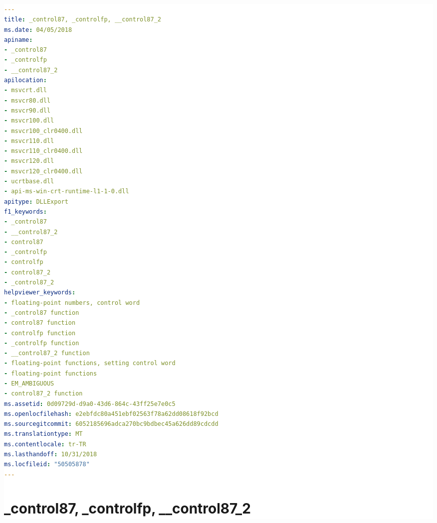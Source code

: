 ```yaml
---
title: _control87, _controlfp, __control87_2
ms.date: 04/05/2018
apiname:
- _control87
- _controlfp
- __control87_2
apilocation:
- msvcrt.dll
- msvcr80.dll
- msvcr90.dll
- msvcr100.dll
- msvcr100_clr0400.dll
- msvcr110.dll
- msvcr110_clr0400.dll
- msvcr120.dll
- msvcr120_clr0400.dll
- ucrtbase.dll
- api-ms-win-crt-runtime-l1-1-0.dll
apitype: DLLExport
f1_keywords:
- _control87
- __control87_2
- control87
- _controlfp
- controlfp
- control87_2
- _control87_2
helpviewer_keywords:
- floating-point numbers, control word
- _control87 function
- control87 function
- controlfp function
- _controlfp function
- __control87_2 function
- floating-point functions, setting control word
- floating-point functions
- EM_AMBIGUOUS
- control87_2 function
ms.assetid: 0d09729d-d9a0-43d6-864c-43ff25e7e0c5
ms.openlocfilehash: e2ebfdc80a451ebf02563f78a62dd08618f92bcd
ms.sourcegitcommit: 6052185696adca270bc9bdbec45a626dd89cdcdd
ms.translationtype: MT
ms.contentlocale: tr-TR
ms.lasthandoff: 10/31/2018
ms.locfileid: "50505878"
---
```

# <a name="control87-controlfp-control872"></a>_control87, _controlfp, __control87_2
